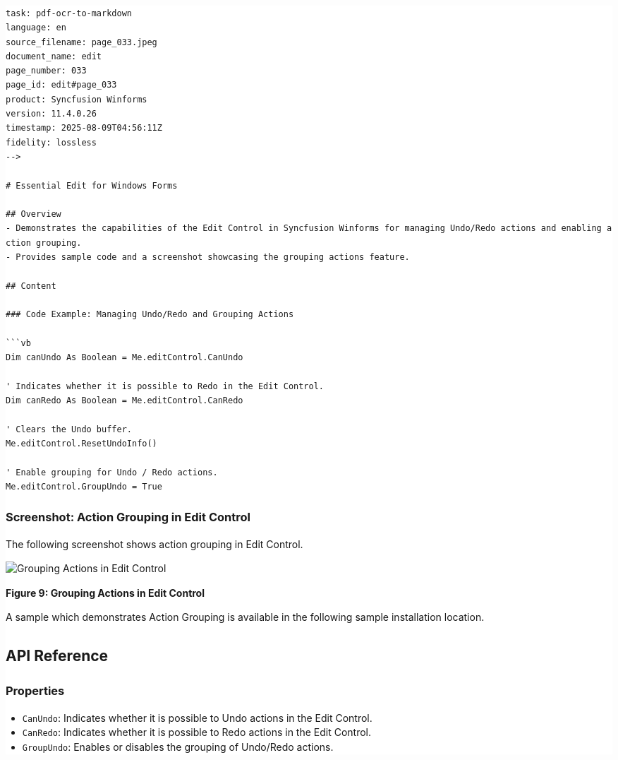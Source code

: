 ```
task: pdf-ocr-to-markdown
language: en
source_filename: page_033.jpeg
document_name: edit
page_number: 033
page_id: edit#page_033
product: Syncfusion Winforms
version: 11.4.0.26
timestamp: 2025-08-09T04:56:11Z
fidelity: lossless
-->

# Essential Edit for Windows Forms

## Overview
- Demonstrates the capabilities of the Edit Control in Syncfusion Winforms for managing Undo/Redo actions and enabling action grouping.
- Provides sample code and a screenshot showcasing the grouping actions feature.

## Content

### Code Example: Managing Undo/Redo and Grouping Actions

```vb
Dim canUndo As Boolean = Me.editControl.CanUndo

' Indicates whether it is possible to Redo in the Edit Control.
Dim canRedo As Boolean = Me.editControl.CanRedo

' Clears the Undo buffer.
Me.editControl.ResetUndoInfo()

' Enable grouping for Undo / Redo actions.
Me.editControl.GroupUndo = True
```

### Screenshot: Action Grouping in Edit Control

The following screenshot shows action grouping in Edit Control.

![Grouping Actions in Edit Control](https://<image-source-url>)

**Figure 9: Grouping Actions in Edit Control**

A sample which demonstrates Action Grouping is available in the following sample installation location.

## API Reference

### Properties
- `CanUndo`: Indicates whether it is possible to Undo actions in the Edit Control.
- `CanRedo`: Indicates whether it is possible to Redo actions in the Edit Control.
- `GroupUndo`: Enables or disables the grouping of Undo/Redo actions.

